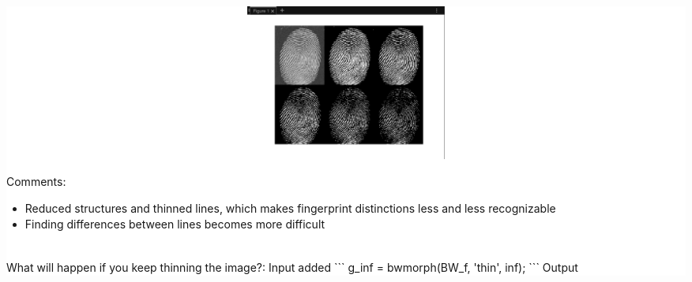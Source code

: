 <p align="center"> <img src="assets/thinning.png" style="width:250px"/> </p>

Comments:
- Reduced structures and thinned lines, which makes fingerprint distinctions less and less recognizable
- Finding differences between lines becomes more difficult
<BR>
What will happen if you keep thinning the image?:
Input added
```
g_inf = bwmorph(BW_f, 'thin', inf);
```
Output